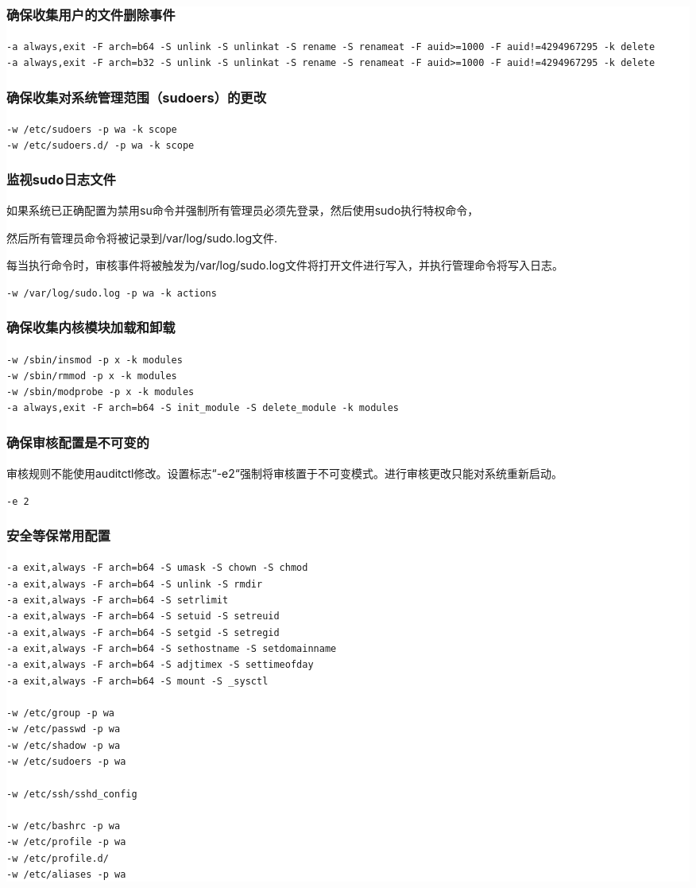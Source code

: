 ### 确保收集用户的文件删除事件

```shell
-a always,exit -F arch=b64 -S unlink -S unlinkat -S rename -S renameat -F auid>=1000 -F auid!=4294967295 -k delete
-a always,exit -F arch=b32 -S unlink -S unlinkat -S rename -S renameat -F auid>=1000 -F auid!=4294967295 -k delete
```

### 确保收集对系统管理范围（sudoers）的更改

```shell
-w /etc/sudoers -p wa -k scope
-w /etc/sudoers.d/ -p wa -k scope
```

### 监视sudo日志文件

如果系统已正确配置为禁用su命令并强制所有管理员必须先登录，然后使用sudo执行特权命令，

然后所有管理员命令将被记录到/var/log/sudo.log文件.

每当执行命令时，审核事件将被触发为/var/log/sudo.log文件将打开文件进行写入，并执行管理命令将写入日志。

```shell
-w /var/log/sudo.log -p wa -k actions
```

### 确保收集内核模块加载和卸载

```shell
-w /sbin/insmod -p x -k modules
-w /sbin/rmmod -p x -k modules
-w /sbin/modprobe -p x -k modules
-a always,exit -F arch=b64 -S init_module -S delete_module -k modules
```

### 确保审核配置是不可变的

审核规则不能使用auditctl修改。设置标志“-e2“强制将审核置于不可变模式。进行审核更改只能对系统重新启动。

```shell
-e 2
```

### 安全等保常用配置

```
-a exit,always -F arch=b64 -S umask -S chown -S chmod 
-a exit,always -F arch=b64 -S unlink -S rmdir 
-a exit,always -F arch=b64 -S setrlimit 
-a exit,always -F arch=b64 -S setuid -S setreuid 
-a exit,always -F arch=b64 -S setgid -S setregid 
-a exit,always -F arch=b64 -S sethostname -S setdomainname 
-a exit,always -F arch=b64 -S adjtimex -S settimeofday 
-a exit,always -F arch=b64 -S mount -S _sysctl
 
-w /etc/group -p wa 
-w /etc/passwd -p wa 
-w /etc/shadow -p wa 
-w /etc/sudoers -p wa

-w /etc/ssh/sshd_config

-w /etc/bashrc -p wa   
-w /etc/profile -p wa   
-w /etc/profile.d/   
-w /etc/aliases -p wa   
```